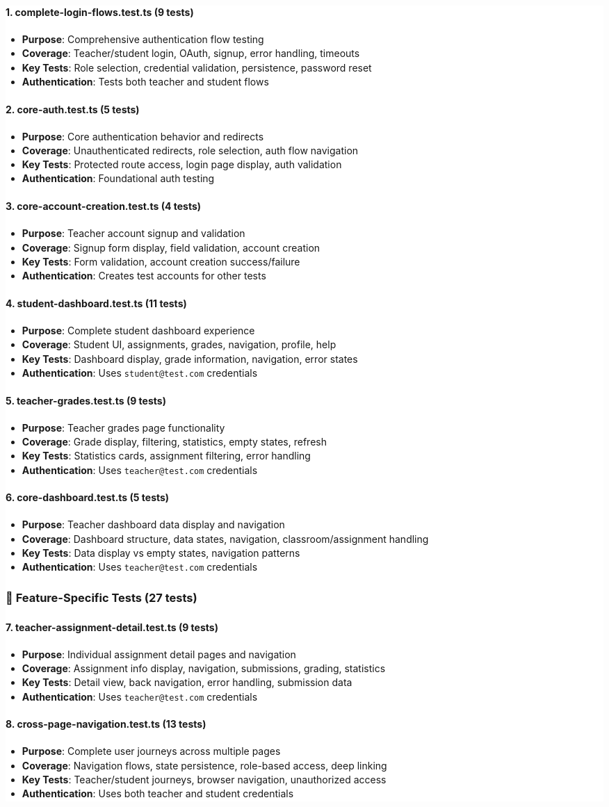 #### 1. **complete-login-flows.test.ts** (9 tests)

- **Purpose**: Comprehensive authentication flow testing
- **Coverage**: Teacher/student login, OAuth, signup, error handling, timeouts
- **Key Tests**: Role selection, credential validation, persistence, password reset
- **Authentication**: Tests both teacher and student flows

#### 2. **core-auth.test.ts** (5 tests)

- **Purpose**: Core authentication behavior and redirects
- **Coverage**: Unauthenticated redirects, role selection, auth flow navigation
- **Key Tests**: Protected route access, login page display, auth validation
- **Authentication**: Foundational auth testing

#### 3. **core-account-creation.test.ts** (4 tests)

- **Purpose**: Teacher account signup and validation
- **Coverage**: Signup form display, field validation, account creation
- **Key Tests**: Form validation, account creation success/failure
- **Authentication**: Creates test accounts for other tests

#### 4. **student-dashboard.test.ts** (11 tests)

- **Purpose**: Complete student dashboard experience
- **Coverage**: Student UI, assignments, grades, navigation, profile, help
- **Key Tests**: Dashboard display, grade information, navigation, error states
- **Authentication**: Uses `student@test.com` credentials

#### 5. **teacher-grades.test.ts** (9 tests)

- **Purpose**: Teacher grades page functionality
- **Coverage**: Grade display, filtering, statistics, empty states, refresh
- **Key Tests**: Statistics cards, assignment filtering, error handling
- **Authentication**: Uses `teacher@test.com` credentials

#### 6. **core-dashboard.test.ts** (5 tests)

- **Purpose**: Teacher dashboard data display and navigation
- **Coverage**: Dashboard structure, data states, navigation, classroom/assignment handling
- **Key Tests**: Data display vs empty states, navigation patterns
- **Authentication**: Uses `teacher@test.com` credentials

### 🔧 **Feature-Specific Tests (27 tests)**

#### 7. **teacher-assignment-detail.test.ts** (9 tests)

- **Purpose**: Individual assignment detail pages and navigation
- **Coverage**: Assignment info display, navigation, submissions, grading, statistics
- **Key Tests**: Detail view, back navigation, error handling, submission data
- **Authentication**: Uses `teacher@test.com` credentials

#### 8. **cross-page-navigation.test.ts** (13 tests)

- **Purpose**: Complete user journeys across multiple pages
- **Coverage**: Navigation flows, state persistence, role-based access, deep linking
- **Key Tests**: Teacher/student journeys, browser navigation, unauthorized access
- **Authentication**: Uses both teacher and student credentials

